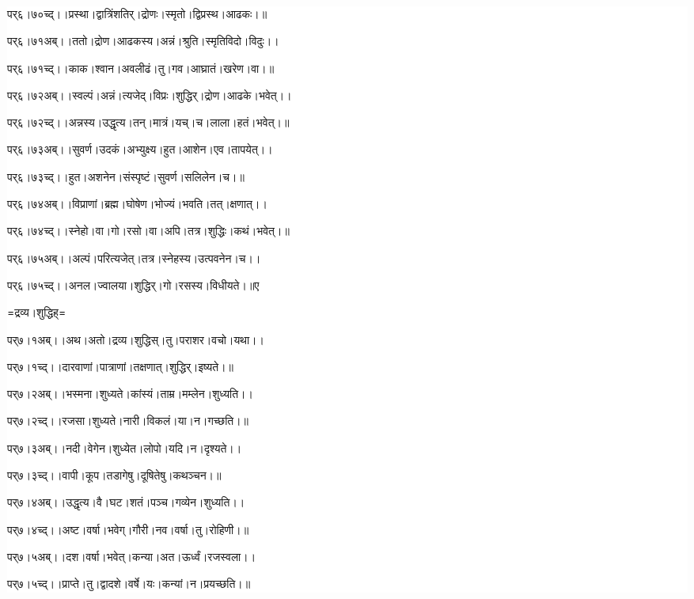 पर्६।७०च्द्।।प्रस्था।द्वात्रिंशतिर्।द्रोणः।स्मृतो।द्विप्रस्थ।आढकः।॥  
    
पर्६।७१अब्।।ततो।द्रोण।आढकस्य।अन्नं।श्रुति।स्मृतिविदो।विदुः।।  
    
पर्६।७१च्द्।।काक।श्वान।अवलीढं।तु।गव।आघ्रातं।खरेण।वा।॥  
    
पर्६।७२अब्।।स्वल्पं।अन्नं।त्यजेद्।विप्रः।शुद्धिर्।द्रोण।आढके।भवेत्।।  
    
पर्६।७२च्द्।।अन्नस्य।उद्धृत्य।तन्।मात्रं।यच्।च।लाला।हतं।भवेत्।॥  
    
पर्६।७३अब्।।सुवर्ण।उदकं।अभ्युक्ष्य।हुत।आशेन।एव।तापयेत्।।  
    
पर्६।७३च्द्।।हुत।अशनेन।संस्पृष्टं।सुवर्ण।सलिलेन।च।॥  
    
पर्६।७४अब्।।विप्राणां।ब्रह्म।घोषेण।भोज्यं।भवति।तत्।क्षणात्।।  
    
पर्६।७४च्द्।।स्नेहो।वा।गो।रसो।वा।अपि।तत्र।शुद्धिः।कथं।भवेत्।॥  
    
पर्६।७५अब्।।अल्पं।परित्यजेत्।तत्र।स्नेहस्य।उत्पवनेन।च।।  
    
पर्६।७५च्द्।।अनल।ज्वालया।शुद्धिर्।गो।रसस्य।विधीयते।॥ए

=द्रव्य।शुद्धिह्=  
    
पर्७।१अब्।।अथ।अतो।द्रव्य।शुद्धिस्।तु।पराशर।वचो।यथा।।  
    
पर्७।१च्द्।।दारवाणां।पात्राणां।तक्षणात्।शुद्धिर्।इष्यते।॥  
    
पर्७।२अब्।।भस्मना।शुध्यते।कांस्यं।ताम्र।मम्लेन।शुध्यति।।  
    
पर्७।२च्द्।।रजसा।शुध्यते।नारी।विकलं।या।न।गच्छति।॥  
    
पर्७।३अब्।।नदी।वेगेन।शुध्येत।लोपो।यदि।न।दृश्यते।।  
    
पर्७।३च्द्।।वापी।कूप।तडागेषु।दूषितेषु।कथञ्चन।॥  
    
पर्७।४अब्।।उद्धृत्य।वै।घट।शतं।पञ्च।गव्येन।शुध्यति।।  
    
पर्७।४च्द्।।अष्ट।वर्षा।भवेग्।गौरी।नव।वर्षा।तु।रोहिणी।॥  
    
पर्७।५अब्।।दश।वर्षा।भवेत्।कन्या।अत।ऊर्ध्वं।रजस्वला।।  
    
पर्७।५च्द्।।प्राप्ते।तु।द्वादशे।वर्षे।यः।कन्यां।न।प्रयच्छति।॥  
    
